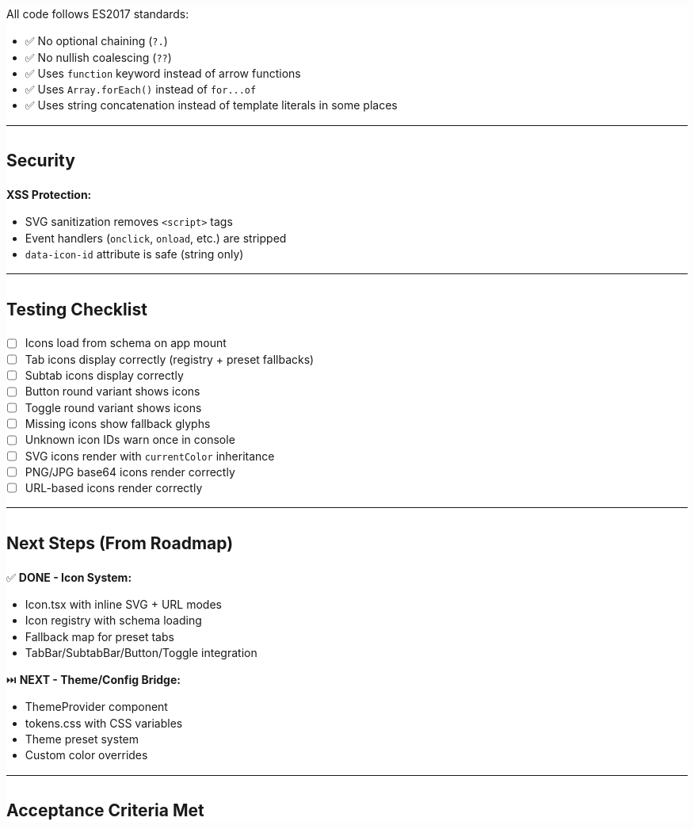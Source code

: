 All code follows ES2017 standards:

- ✅ No optional chaining (`?.`)
- ✅ No nullish coalescing (`??`)
- ✅ Uses `function` keyword instead of arrow functions
- ✅ Uses `Array.forEach()` instead of `for...of`
- ✅ Uses string concatenation instead of template literals in some places

---

## Security

**XSS Protection:**

- SVG sanitization removes `<script>` tags
- Event handlers (`onclick`, `onload`, etc.) are stripped
- `data-icon-id` attribute is safe (string only)

---

## Testing Checklist

- [ ] Icons load from schema on app mount
- [ ] Tab icons display correctly (registry + preset fallbacks)
- [ ] Subtab icons display correctly
- [ ] Button round variant shows icons
- [ ] Toggle round variant shows icons
- [ ] Missing icons show fallback glyphs
- [ ] Unknown icon IDs warn once in console
- [ ] SVG icons render with `currentColor` inheritance
- [ ] PNG/JPG base64 icons render correctly
- [ ] URL-based icons render correctly

---

## Next Steps (From Roadmap)

✅ **DONE - Icon System:**

- Icon.tsx with inline SVG + URL modes
- Icon registry with schema loading
- Fallback map for preset tabs
- TabBar/SubtabBar/Button/Toggle integration

⏭️ **NEXT - Theme/Config Bridge:**

- ThemeProvider component
- tokens.css with CSS variables
- Theme preset system
- Custom color overrides

---

## Acceptance Criteria Met
